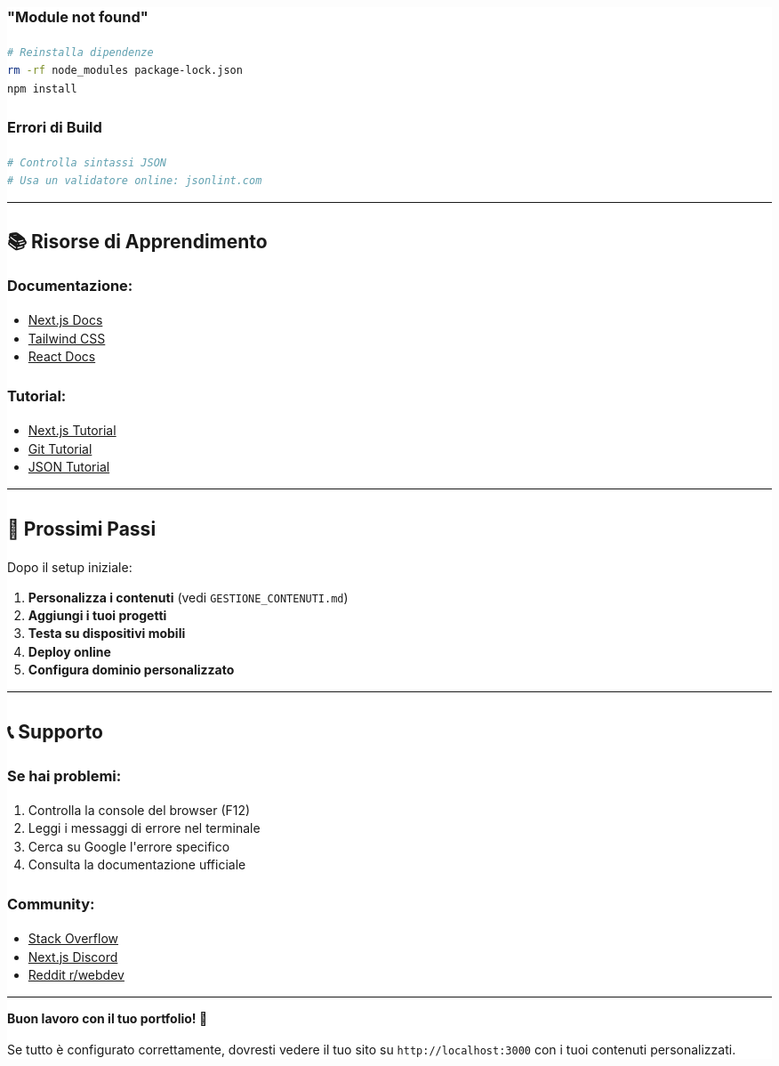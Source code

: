 ### "Module not found"
```bash
# Reinstalla dipendenze
rm -rf node_modules package-lock.json
npm install
```

### Errori di Build
```bash
# Controlla sintassi JSON
# Usa un validatore online: jsonlint.com
```

---

## 📚 Risorse di Apprendimento

### Documentazione:
- [Next.js Docs](https://nextjs.org/docs)
- [Tailwind CSS](https://tailwindcss.com/docs)
- [React Docs](https://react.dev)

### Tutorial:
- [Next.js Tutorial](https://nextjs.org/learn)
- [Git Tutorial](https://learngitbranching.js.org)
- [JSON Tutorial](https://www.w3schools.com/json/)

---

## 🎯 Prossimi Passi

Dopo il setup iniziale:

1. **Personalizza i contenuti** (vedi `GESTIONE_CONTENUTI.md`)
2. **Aggiungi i tuoi progetti**
3. **Testa su dispositivi mobili**
4. **Deploy online**
5. **Configura dominio personalizzato**

---

## 📞 Supporto

### Se hai problemi:
1. Controlla la console del browser (F12)
2. Leggi i messaggi di errore nel terminale
3. Cerca su Google l'errore specifico
4. Consulta la documentazione ufficiale

### Community:
- [Stack Overflow](https://stackoverflow.com)
- [Next.js Discord](https://discord.gg/nextjs)
- [Reddit r/webdev](https://reddit.com/r/webdev)

---

**Buon lavoro con il tuo portfolio! 🚀**

Se tutto è configurato correttamente, dovresti vedere il tuo sito su `http://localhost:3000` con i tuoi contenuti personalizzati.
